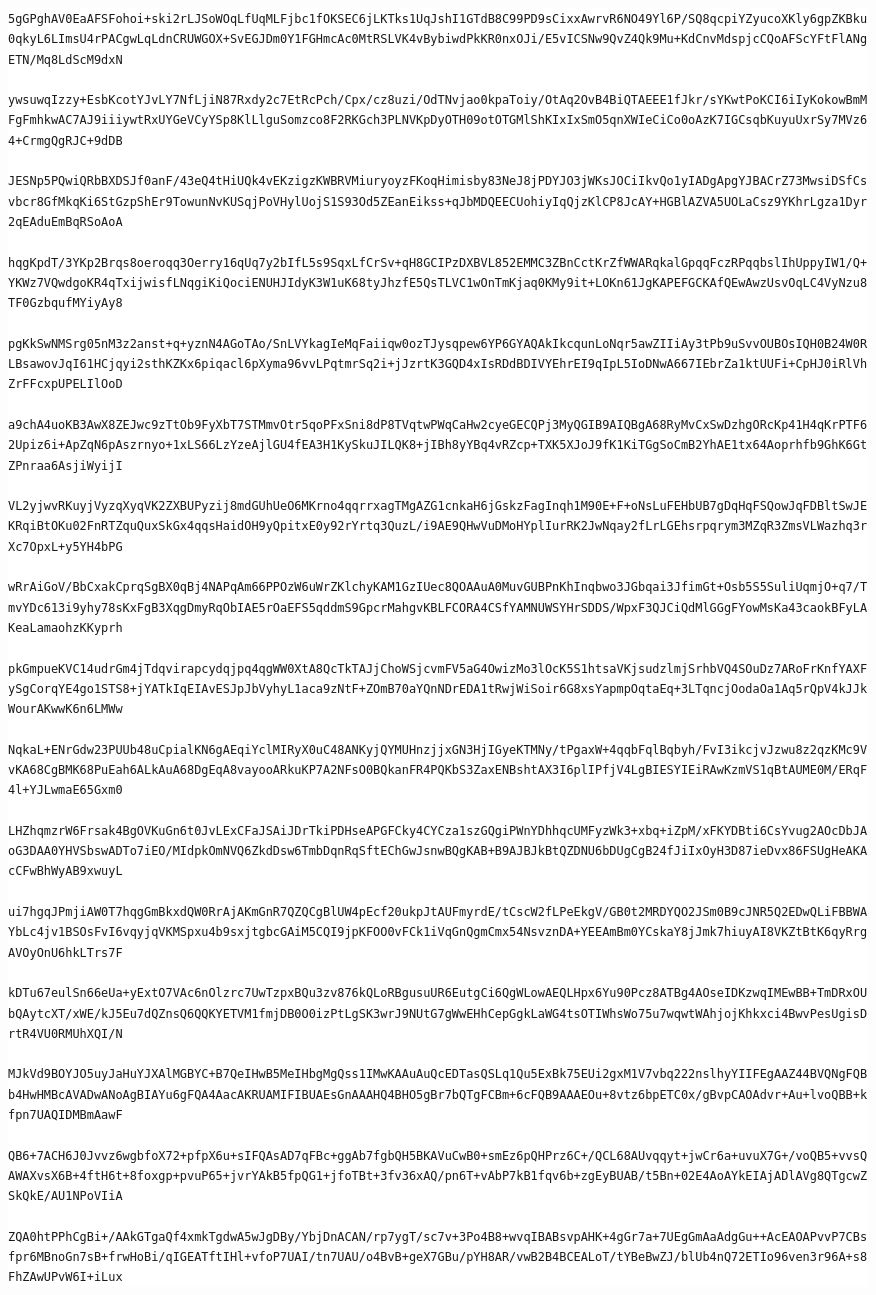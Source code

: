 ```compressed-json
5gGPghAV0EaAFSFohoi+ski2rLJSoWOqLfUqMLFjbc1fOKSEC6jLKTks1UqJshI1GTdB8C99PD9sCixxAwrvR6NO49Yl6P/SQ8qcpiYZyucoXKly6gpZKBku0qkyL6LImsU4rPACgwLqLdnCRUWGOX+SvEGJDm0Y1FGHmcAc0MtRSLVK4vBybiwdPkKR0nxOJi/E5vICSNw9QvZ4Qk9Mu+KdCnvMdspjcCQoAFScYFtFlANgETN/Mq8LdScM9dxN

ywsuwqIzzy+EsbKcotYJvLY7NfLjiN87Rxdy2c7EtRcPch/Cpx/cz8uzi/OdTNvjao0kpaToiy/OtAq2OvB4BiQTAEEE1fJkr/sYKwtPoKCI6iIyKokowBmMFgFmhkwAC7AJ9iiiywtRxUYGeVCyYSp8KlLlguSomzco8F2RKGch3PLNVKpDyOTH09otOTGMlShKIxIxSmO5qnXWIeCiCo0oAzK7IGCsqbKuyuUxrSy7MVz64+CrmgQgRJC+9dDB

JESNp5PQwiQRbBXDSJf0anF/43eQ4tHiUQk4vEKzigzKWBRVMiuryoyzFKoqHimisby83NeJ8jPDYJO3jWKsJOCiIkvQo1yIADgApgYJBACrZ73MwsiDSfCsvbcr8GfMkqKi6StGzpShEr9TowunNvKUSqjPoVHylUojS1S93Od5ZEanEikss+qJbMDQEECUohiyIqQjzKlCP8JcAY+HGBlAZVA5UOLaCsz9YKhrLgza1Dyr2qEAduEmBqRSoAoA

hqgKpdT/3YKp2Brqs8oeroqq3Oerry16qUq7y2bIfL5s9SqxLfCrSv+qH8GCIPzDXBVL852EMMC3ZBnCctKrZfWWARqkalGpqqFczRPqqbslIhUppyIW1/Q+YKWz7VQwdgoKR4qTxijwisfLNqgiKiQociENUHJIdyK3W1uK68tyJhzfE5QsTLVC1wOnTmKjaq0KMy9it+LOKn61JgKAPEFGCKAfQEwAwzUsvOqLC4VyNzu8TF0GzbqufMYiyAy8

pgKkSwNMSrg05nM3z2anst+q+yznN4AGoTAo/SnLVYkagIeMqFaiiqw0ozTJysqpew6YP6GYAQAkIkcqunLoNqr5awZIIiAy3tPb9uSvvOUBOsIQH0B24W0RLBsawovJqI61HCjqyi2sthKZKx6piqacl6pXyma96vvLPqtmrSq2i+jJzrtK3GQD4xIsRDdBDIVYEhrEI9qIpL5IoDNwA667IEbrZa1ktUUFi+CpHJ0iRlVhZrFFcxpUPELIlOoD

a9chA4uoKB3AwX8ZEJwc9zTtOb9FyXbT7STMmvOtr5qoPFxSni8dP8TVqtwPWqCaHw2cyeGECQPj3MyQGIB9AIQBgA68RyMvCxSwDzhgORcKp41H4qKrPTF62Upiz6i+ApZqN6pAszrnyo+1xLS66LzYzeAjlGU4fEA3H1KySkuJILQK8+jIBh8yYBq4vRZcp+TXK5XJoJ9fK1KiTGgSoCmB2YhAE1tx64Aoprhfb9GhK6GtZPnraa6AsjiWyijI

VL2yjwvRKuyjVyzqXyqVK2ZXBUPyzij8mdGUhUeO6MKrno4qqrrxagTMgAZG1cnkaH6jGskzFagInqh1M90E+F+oNsLuFEHbUB7gDqHqFSQowJqFDBltSwJEKRqiBtOKu02FnRTZquQuxSkGx4qqsHaidOH9yQpitxE0y92rYrtq3QuzL/i9AE9QHwVuDMoHYplIurRK2JwNqay2fLrLGEhsrpqrym3MZqR3ZmsVLWazhq3rXc7OpxL+y5YH4bPG

wRrAiGoV/BbCxakCprqSgBX0qBj4NAPqAm66PPOzW6uWrZKlchyKAM1GzIUec8QOAAuA0MuvGUBPnKhInqbwo3JGbqai3JfimGt+Osb5S5SuliUqmjO+q7/TmvYDc613i9yhy78sKxFgB3XqgDmyRqObIAE5rOaEFS5qddmS9GpcrMahgvKBLFCORA4CSfYAMNUWSYHrSDDS/WpxF3QJCiQdMlGGgFYowMsKa43caokBFyLAKeaLamaohzKKyprh

pkGmpueKVC14udrGm4jTdqvirapcydqjpq4qgWW0XtA8QcTkTAJjChoWSjcvmFV5aG4OwizMo3lOcK5S1htsaVKjsudzlmjSrhbVQ4SOuDz7ARoFrKnfYAXFySgCorqYE4go1STS8+jYATkIqEIAvESJpJbVyhyL1aca9zNtF+ZOmB70aYQnNDrEDA1tRwjWiSoir6G8xsYapmpOqtaEq+3LTqncjOodaOa1Aq5rQpV4kJJkWourAKwwK6n6LMWw

NqkaL+ENrGdw23PUUb48uCpialKN6gAEqiYclMIRyX0uC48ANKyjQYMUHnzjjxGN3HjIGyeKTMNy/tPgaxW+4qqbFqlBqbyh/FvI3ikcjvJzwu8z2qzKMc9VvKA68CgBMK68PuEah6ALkAuA68DgEqA8vayooARkuKP7A2NFsO0BQkanFR4PQKbS3ZaxENBshtAX3I6plIPfjV4LgBIESYIEiRAwKzmVS1qBtAUME0M/ERqF4l+YJLwmaE65Gxm0

LHZhqmzrW6Frsak4BgOVKuGn6t0JvLExCFaJSAiJDrTkiPDHseAPGFCky4CYCza1szGQgiPWnYDhhqcUMFyzWk3+xbq+iZpM/xFKYDBti6CsYvug2AOcDbJAoG3DAA0YHVSbswADTo7iEO/MIdpkOmNVQ6ZkdDsw6TmbDqnRqSftEChGwJsnwBQgKAB+B9AJBJkBtQZDNU6bDUgCgB24fJiIxOyH3D87ieDvx86FSUgHeAKAcCFwBhWyAB9xwuyL

ui7hgqJPmjiAW0T7hqgGmBkxdQW0RrAjAKmGnR7QZQCgBlUW4pEcf20ukpJtAUFmyrdE/tCscW2fLPeEkgV/GB0t2MRDYQO2JSm0B9cJNR5Q2EDwQLiFBBWAYbLc4jv1BSOsFvI6vqyjqVKMSpxu4b9sxjtgbcGAiM5CQI9jpKFOO0vFCk1iVqGnQgmCmx54NsvznDA+YEEAmBm0YCskaY8jJmk7hiuyAI8VKZtBtK6qyRrgAVOyOnU6hkLTrs7F

kDTu67eulSn66eUa+yExtO7VAc6nOlzrc7UwTzpxBQu3zv876kQLoRBgusuUR6EutgCi6QgWLowAEQLHpx6Yu90Pcz8ATBg4AOseIDKzwqIMEwBB+TmDRxOUbQAytcXT/xWE/kJ5Eu7dQZnsQ6QQKYETVM1fmjDB0O0izPtLgSK3wrJ9NUtG7gWwEHhCepGgkLaWG4tsOTIWhsWo75u7wqwtWAhjojKhkxci4BwvPesUgisDrtR4VU0RMUhXQI/N

MJkVd9BOYJO5uyJaHuYJXAlMGBYC+B7QeIHwB5MeIHbgMgQss1IMwKAAuAuQcEDTasQSLq1Qu5ExBk75EUi2gxM1V7vbq222nslhyYIIFEgAAZ44BVQNgFQBb4HwHMBcAVADwANoAgBIAYu6gFQA4AacAKRUAMIFIBUAEsGnAAAHQ4BHO5gBr7bQTgFCBm+6cFQB9AAAEOu+8vtz6bpETC0x/gBvpCAOAdvr+Au+lvoQBB+kfpn7UAQIDMBmAawF

QB6+7ACH6J0Jvvz6wgbfoX72+pfpX6u+sIFQAsAD7qFBc+ggAb7fgbQH5BKAVuCwB0+smEz6pQHPrz6C+/QCL68AUvqqyt+jwCr6a+uvuX7G+/voQB5+vvsQAWAXvsX6B+4ftH6t+8foxgp+pvuP65+jvrYAkB5fpQG1+jfoTBt+3fv36xAQ/pn6T+vAbP7kB1fqv6b+zgEyBUAB/t5Bn+02E4AoAYkEIAjADlAVg8QTgcwZSkQkE/AU1NPoVIiA

ZQA0htPPhCgBi+/AAkGTgaQf4xmkTgdwA5wJgDBy/YbjDnACAN/rp7ygT/sc7v+3Po4B8+wvqIBABsvpAHK+4gGr7a+7UEgGmAaAdgGu++AcEAOAPvvP7CBsfpr6MBnoGn7sB+frwHoBi/qIGEATftIHl+vfoP7UAI/tn7UAU/o4BvB+geX7GBu/pYH8AR/vwB2B4BCEALoT/tYBeBwZJ/blUb4nQ72ETIo96ven3r96A+s8FhZAwUPvW6I+iLux
```
